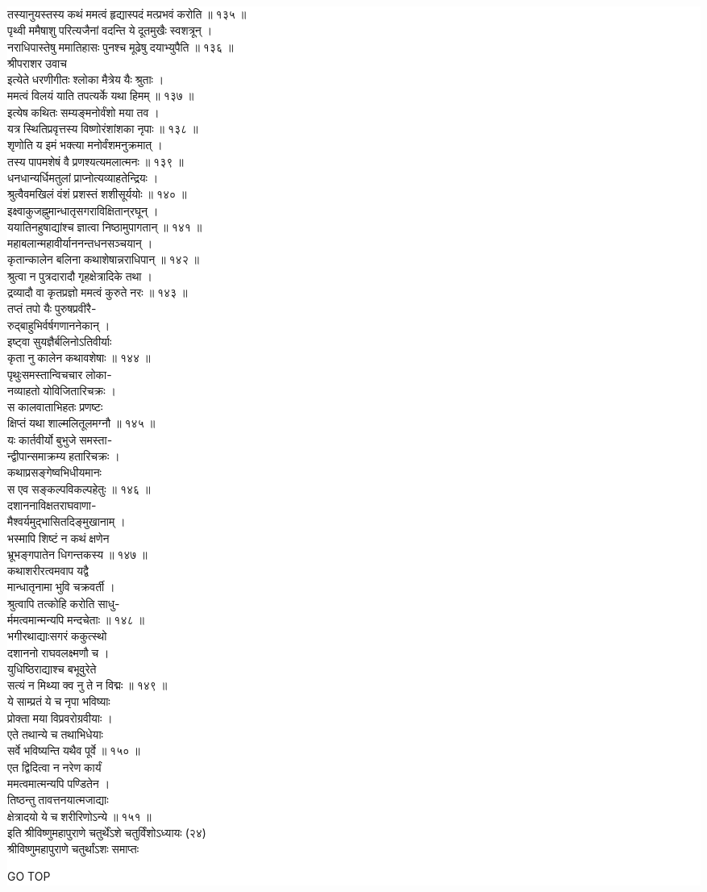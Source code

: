 तस्यानुयस्तस्य कथं ममत्वं     हृद्यास्पदं मत्प्रभवं करोति ॥ १३५ ॥  
पृथ्वी ममैषाशु परित्यजैनां     वदन्ति ये दूतमुखैः स्वशत्रून् ।  
नराधिपास्तेषु ममातिहासः     पुनश्च मूढेषु दयाभ्युपैति ॥ १३६ ॥  
श्रीपराशर उवाच  
इत्येते धरणीगीतः श्लोका मैत्रेय यैः श्रुताः ।  
ममत्वं विलयं याति तपत्यर्के यथा हिमम् ॥ १३७ ॥  
इत्येष कथितः सम्यङ्मनोर्वंशो मया तव ।  
यत्र स्थितिप्रवृत्तस्य विष्णोरंशांशका नृपाः ॥ १३८ ॥  
शृणोति य इमं भक्त्या मनोर्वंशमनुक्रमात् ।  
तस्य पापमशेषं वै प्रणश्यत्यमलात्मनः ॥ १३९ ॥  
धनधान्यर्धिमतुलां प्राप्नोत्यव्याहतेन्द्रियः ।  
श्रुत्वैवमखिलं वंशं प्रशस्तं शशीसूर्ययोः ॥ १४० ॥  
इक्ष्वाकुजह्नुमान्धातृसगराविक्षितान्‌रघून् ।  
ययातिनहुषाद्यांश्च ज्ञात्वा निष्ठामुपागतान् ॥ १४१ ॥  
महाबलान्महावीर्याननन्तधनसञ्चयान् ।  
कृतान्कालेन बलिना कथाशेषान्नराधिपान् ॥ १४२ ॥  
श्रुत्वा न पुत्रदारादौ गृहक्षेत्रादिके तथा ।  
द्रव्यादौ वा कृतप्रज्ञो ममत्वं कुरुते नरः ॥ १४३ ॥  
तप्तं तपो यैः पुरुषप्रवीरै-  
    रुद्‌बाहुभिर्वर्षगणाननेकान् ।  
इष्ट्‌वा सुयज्ञैर्बलिनोऽतिवीर्याः  
    कृता नु कालेन कथावशेषाः ॥ १४४ ॥  
पृथुःसमस्तान्विचचार लोका-  
    नव्याहतो योविजितारिचक्रः ।  
स कालवाताभिहतः प्रणष्टः  
    क्षिप्तं यथा शाल्मलितूलमग्नौ ॥ १४५ ॥  
यः कार्तवीर्यो बुभुजे समस्ता-  
    न्द्वीपान्समाक्रम्य हतारिचक्रः ।  
कथाप्रसङ्गेष्वभिधीयमानः  
    स एव सङ्कल्पविकल्पहेतुः ॥ १४६ ॥  
दशाननाविक्षतराघवाणा-  
    मैश्वर्यमुद्भासितदिङ्मुखानाम् ।  
भस्मापि शिष्टं न कथं क्षणेन  
    भ्रूभङ्गपातेन धिगन्तकस्य ॥ १४७ ॥  
कथाशरीरत्वमवाप यद्वै  
    मान्धातृनामा भुवि चक्रवर्ती ।  
श्रुत्वापि तत्कोहि करोति साधु-  
    र्ममत्वमान्मन्यपि मन्दचेताः ॥ १४८ ॥  
भगीरथाद्याःसगरं ककुत्स्थो  
    दशाननो राघवलक्ष्मणौ च ।  
युधिष्ठिराद्याश्च बभूवुरेते  
    सत्यं न मिथ्या क्व नु ते न विद्मः ॥ १४९ ॥  
ये साम्प्रतं ये च नृपा भविष्याः  
    प्रोक्ता मया विप्रवरोग्रवीयाः ।  
एते तथान्ये च तथाभिधेयाः  
    सर्वे भविष्यन्ति यथैव पूर्वे ॥ १५० ॥  
एत द्विदित्वा न नरेण कार्यं  
    ममत्वमात्मन्यपि पण्डितेन ।  
तिष्ठन्तु तावत्तनयात्मजाद्याः  
    क्षेत्रादयो ये च शरीरिणोऽन्ये ॥ १५१ ॥  
इति श्रीविष्णुमहापुराणे चतुर्थेंऽशे चतुर्विंशोऽध्यायः (२४)  
श्रीविष्णुमहापुराणे चतुर्थांऽशः समाप्तः  
  
  
GO TOP
